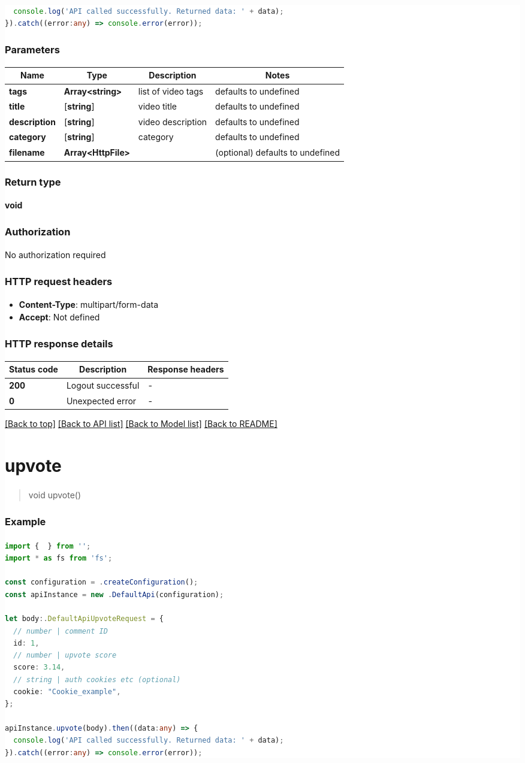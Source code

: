 ```typescript
  console.log('API called successfully. Returned data: ' + data);
}).catch((error:any) => console.error(error));
```


### Parameters

Name | Type | Description  | Notes
------------- | ------------- | ------------- | -------------
 **tags** | **Array&lt;string&gt;** | list of video tags | defaults to undefined
 **title** | [**string**] | video title | defaults to undefined
 **description** | [**string**] | video description | defaults to undefined
 **category** | [**string**] | category | defaults to undefined
 **filename** | **Array&lt;HttpFile&gt;** |  | (optional) defaults to undefined


### Return type

**void**

### Authorization

No authorization required

### HTTP request headers

 - **Content-Type**: multipart/form-data
 - **Accept**: Not defined


### HTTP response details
| Status code | Description | Response headers |
|-------------|-------------|------------------|
**200** | Logout successful |  -  |
**0** | Unexpected error |  -  |

[[Back to top]](#) [[Back to API list]](README.md#documentation-for-api-endpoints) [[Back to Model list]](README.md#documentation-for-models) [[Back to README]](README.md)

# **upvote**
> void upvote()


### Example


```typescript
import {  } from '';
import * as fs from 'fs';

const configuration = .createConfiguration();
const apiInstance = new .DefaultApi(configuration);

let body:.DefaultApiUpvoteRequest = {
  // number | comment ID
  id: 1,
  // number | upvote score
  score: 3.14,
  // string | auth cookies etc (optional)
  cookie: "Cookie_example",
};

apiInstance.upvote(body).then((data:any) => {
  console.log('API called successfully. Returned data: ' + data);
}).catch((error:any) => console.error(error));
```